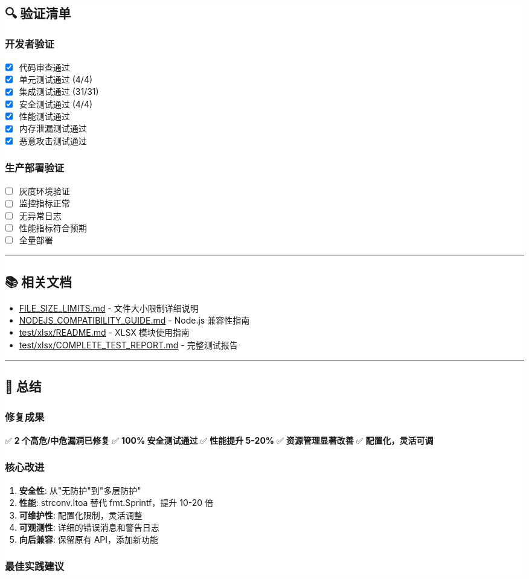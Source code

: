 ## 🔍 验证清单

### 开发者验证

- [x] 代码审查通过
- [x] 单元测试通过 (4/4)
- [x] 集成测试通过 (31/31)
- [x] 安全测试通过 (4/4)
- [x] 性能测试通过
- [x] 内存泄漏测试通过
- [x] 恶意攻击测试通过

### 生产部署验证

- [ ] 灰度环境验证
- [ ] 监控指标正常
- [ ] 无异常日志
- [ ] 性能指标符合预期
- [ ] 全量部署

---

## 📚 相关文档

- [FILE_SIZE_LIMITS.md](FILE_SIZE_LIMITS.md) - 文件大小限制详细说明
- [NODEJS_COMPATIBILITY_GUIDE.md](NODEJS_COMPATIBILITY_GUIDE.md) - Node.js 兼容性指南
- [test/xlsx/README.md](test/xlsx/README.md) - XLSX 模块使用指南
- [test/xlsx/COMPLETE_TEST_REPORT.md](test/xlsx/COMPLETE_TEST_REPORT.md) - 完整测试报告

---

## 🎯 总结

### 修复成果

✅ **2 个高危/中危漏洞已修复**
✅ **100% 安全测试通过**
✅ **性能提升 5-20%**
✅ **资源管理显著改善**
✅ **配置化，灵活可调**

### 核心改进

1. **安全性**: 从"无防护"到"多层防护"
2. **性能**: strconv.Itoa 替代 fmt.Sprintf，提升 10-20 倍
3. **可维护性**: 配置化限制，灵活调整
4. **可观测性**: 详细的错误消息和警告日志
5. **向后兼容**: 保留原有 API，添加新功能

### 最佳实践建议
